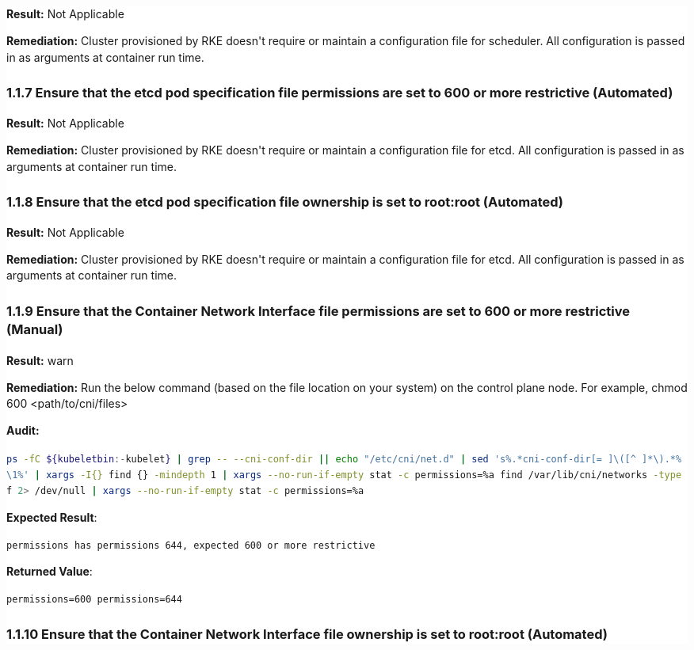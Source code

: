 
**Result:** Not Applicable

**Remediation:**
Cluster provisioned by RKE doesn't require or maintain a configuration file for scheduler.
All configuration is passed in as arguments at container run time.

### 1.1.7 Ensure that the etcd pod specification file permissions are set to 600 or more restrictive (Automated)


**Result:** Not Applicable

**Remediation:**
Cluster provisioned by RKE doesn't require or maintain a configuration file for etcd.
All configuration is passed in as arguments at container run time.

### 1.1.8 Ensure that the etcd pod specification file ownership is set to root:root (Automated)


**Result:** Not Applicable

**Remediation:**
Cluster provisioned by RKE doesn't require or maintain a configuration file for etcd.
All configuration is passed in as arguments at container run time.

### 1.1.9 Ensure that the Container Network Interface file permissions are set to 600 or more restrictive (Manual)


**Result:** warn

**Remediation:**
Run the below command (based on the file location on your system) on the control plane node.
For example, chmod 600 <path/to/cni/files\>

**Audit:**

```bash
ps -fC ${kubeletbin:-kubelet} | grep -- --cni-conf-dir || echo "/etc/cni/net.d" | sed 's%.*cni-conf-dir[= ]\([^ ]*\).*%\1%' | xargs -I{} find {} -mindepth 1 | xargs --no-run-if-empty stat -c permissions=%a find /var/lib/cni/networks -type f 2> /dev/null | xargs --no-run-if-empty stat -c permissions=%a
```

**Expected Result**:

```console
permissions has permissions 644, expected 600 or more restrictive
```

**Returned Value**:

```console
permissions=600 permissions=644
```

### 1.1.10 Ensure that the Container Network Interface file ownership is set to root:root (Automated)

